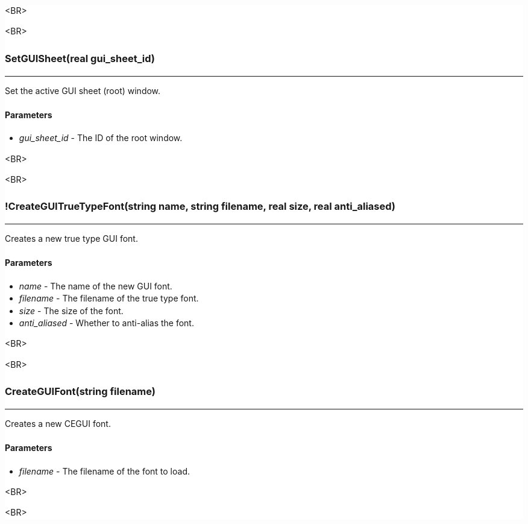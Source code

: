 
&lt;BR&gt;




&lt;BR&gt;


### SetGUISheet(real gui\_sheet\_id) ###

---

Set the active GUI sheet (root) window.
#### Parameters ####
  * _gui\_sheet\_id_ - The ID of the root window.


&lt;BR&gt;




&lt;BR&gt;


### !CreateGUITrueTypeFont(string name, string filename, real size, real anti\_aliased) ###

---

Creates a new true type GUI font.
#### Parameters ####
  * _name_ - The name of the new GUI font.
  * _filename_ - The filename of the true type font.
  * _size_ - The size of the font.
  * _anti\_aliased_ - Whether to anti-alias the font.


&lt;BR&gt;




&lt;BR&gt;


### CreateGUIFont(string filename) ###

---

Creates a new CEGUI font.
#### Parameters ####
  * _filename_ - The filename of the font to load.


&lt;BR&gt;




&lt;BR&gt;
